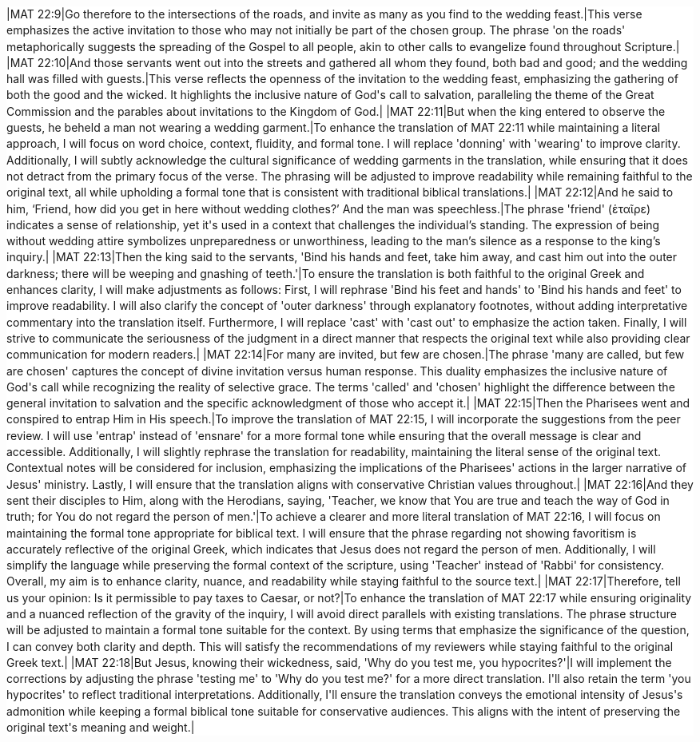 |MAT 22:9|Go therefore to the intersections of the roads, and invite as many as you find to the wedding feast.|This verse emphasizes the active invitation to those who may not initially be part of the chosen group. The phrase 'on the roads' metaphorically suggests the spreading of the Gospel to all people, akin to other calls to evangelize found throughout Scripture.|
|MAT 22:10|And those servants went out into the streets and gathered all whom they found, both bad and good; and the wedding hall was filled with guests.|This verse reflects the openness of the invitation to the wedding feast, emphasizing the gathering of both the good and the wicked. It highlights the inclusive nature of God's call to salvation, paralleling the theme of the Great Commission and the parables about invitations to the Kingdom of God.|
|MAT 22:11|But when the king entered to observe the guests, he beheld a man not wearing a wedding garment.|To enhance the translation of MAT 22:11 while maintaining a literal approach, I will focus on word choice, context, fluidity, and formal tone. I will replace 'donning' with 'wearing' to improve clarity. Additionally, I will subtly acknowledge the cultural significance of wedding garments in the translation, while ensuring that it does not detract from the primary focus of the verse. The phrasing will be adjusted to improve readability while remaining faithful to the original text, all while upholding a formal tone that is consistent with traditional biblical translations.|
|MAT 22:12|And he said to him, ‘Friend, how did you get in here without wedding clothes?’ And the man was speechless.|The phrase 'friend' (ἑταῖρε) indicates a sense of relationship, yet it's used in a context that challenges the individual’s standing. The expression of being without wedding attire symbolizes unpreparedness or unworthiness, leading to the man’s silence as a response to the king’s inquiry.|
|MAT 22:13|Then the king said to the servants, 'Bind his hands and feet, take him away, and cast him out into the outer darkness; there will be weeping and gnashing of teeth.'|To ensure the translation is both faithful to the original Greek and enhances clarity, I will make adjustments as follows: First, I will rephrase 'Bind his feet and hands' to 'Bind his hands and feet' to improve readability. I will also clarify the concept of 'outer darkness' through explanatory footnotes, without adding interpretative commentary into the translation itself. Furthermore, I will replace 'cast' with 'cast out' to emphasize the action taken. Finally, I will strive to communicate the seriousness of the judgment in a direct manner that respects the original text while also providing clear communication for modern readers.|
|MAT 22:14|For many are invited, but few are chosen.|The phrase 'many are called, but few are chosen' captures the concept of divine invitation versus human response. This duality emphasizes the inclusive nature of God's call while recognizing the reality of selective grace. The terms 'called' and 'chosen' highlight the difference between the general invitation to salvation and the specific acknowledgment of those who accept it.|
|MAT 22:15|Then the Pharisees went and conspired to entrap Him in His speech.|To improve the translation of MAT 22:15, I will incorporate the suggestions from the peer review. I will use 'entrap' instead of 'ensnare' for a more formal tone while ensuring that the overall message is clear and accessible. Additionally, I will slightly rephrase the translation for readability, maintaining the literal sense of the original text. Contextual notes will be considered for inclusion, emphasizing the implications of the Pharisees' actions in the larger narrative of Jesus' ministry. Lastly, I will ensure that the translation aligns with conservative Christian values throughout.|
|MAT 22:16|And they sent their disciples to Him, along with the Herodians, saying, 'Teacher, we know that You are true and teach the way of God in truth; for You do not regard the person of men.'|To achieve a clearer and more literal translation of MAT 22:16, I will focus on maintaining the formal tone appropriate for biblical text. I will ensure that the phrase regarding not showing favoritism is accurately reflective of the original Greek, which indicates that Jesus does not regard the person of men. Additionally, I will simplify the language while preserving the formal context of the scripture, using 'Teacher' instead of 'Rabbi' for consistency. Overall, my aim is to enhance clarity, nuance, and readability while staying faithful to the source text.|
|MAT 22:17|Therefore, tell us your opinion: Is it permissible to pay taxes to Caesar, or not?|To enhance the translation of MAT 22:17 while ensuring originality and a nuanced reflection of the gravity of the inquiry, I will avoid direct parallels with existing translations. The phrase structure will be adjusted to maintain a formal tone suitable for the context. By using terms that emphasize the significance of the question, I can convey both clarity and depth. This will satisfy the recommendations of my reviewers while staying faithful to the original Greek text.|
|MAT 22:18|But Jesus, knowing their wickedness, said, 'Why do you test me, you hypocrites?'|I will implement the corrections by adjusting the phrase 'testing me' to 'Why do you test me?' for a more direct translation. I'll also retain the term 'you hypocrites' to reflect traditional interpretations. Additionally, I'll ensure the translation conveys the emotional intensity of Jesus's admonition while keeping a formal biblical tone suitable for conservative audiences. This aligns with the intent of preserving the original text's meaning and weight.|